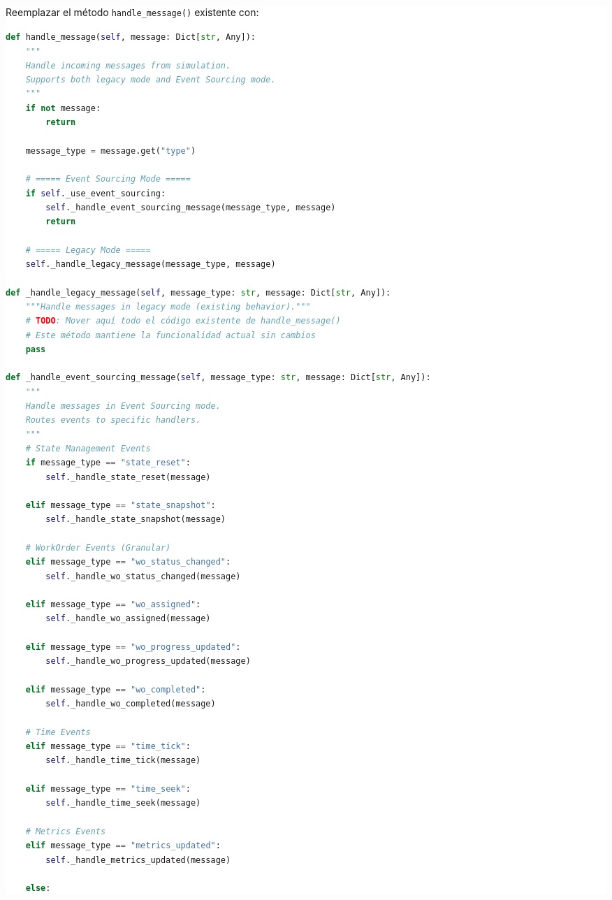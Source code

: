 Reemplazar el método `handle_message()` existente con:

```python
def handle_message(self, message: Dict[str, Any]):
    """
    Handle incoming messages from simulation.
    Supports both legacy mode and Event Sourcing mode.
    """
    if not message:
        return
    
    message_type = message.get("type")
    
    # ===== Event Sourcing Mode =====
    if self._use_event_sourcing:
        self._handle_event_sourcing_message(message_type, message)
        return
    
    # ===== Legacy Mode =====
    self._handle_legacy_message(message_type, message)

def _handle_legacy_message(self, message_type: str, message: Dict[str, Any]):
    """Handle messages in legacy mode (existing behavior)."""
    # TODO: Mover aquí todo el código existente de handle_message()
    # Este método mantiene la funcionalidad actual sin cambios
    pass

def _handle_event_sourcing_message(self, message_type: str, message: Dict[str, Any]):
    """
    Handle messages in Event Sourcing mode.
    Routes events to specific handlers.
    """
    # State Management Events
    if message_type == "state_reset":
        self._handle_state_reset(message)
    
    elif message_type == "state_snapshot":
        self._handle_state_snapshot(message)
    
    # WorkOrder Events (Granular)
    elif message_type == "wo_status_changed":
        self._handle_wo_status_changed(message)
    
    elif message_type == "wo_assigned":
        self._handle_wo_assigned(message)
    
    elif message_type == "wo_progress_updated":
        self._handle_wo_progress_updated(message)
    
    elif message_type == "wo_completed":
        self._handle_wo_completed(message)
    
    # Time Events
    elif message_type == "time_tick":
        self._handle_time_tick(message)
    
    elif message_type == "time_seek":
        self._handle_time_seek(message)
    
    # Metrics Events
    elif message_type == "metrics_updated":
        self._handle_metrics_updated(message)
    
    else:
```